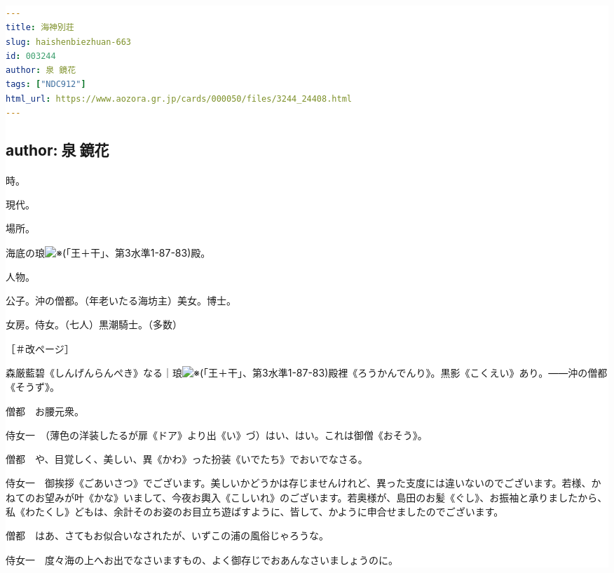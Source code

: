 ```yaml
---
title: 海神別荘
slug: haishenbiezhuan-663
id: 003244
author: 泉 鏡花
tags: ["NDC912"]
html_url: https://www.aozora.gr.jp/cards/000050/files/3244_24408.html
---
```


## author: 泉 鏡花

時。




現代。




場所。




海底の琅![※(「王＋干」、第3水準1-87-83)](https://www.aozora.gr.jp/cards/000050/files/../../../gaiji/1-87/1-87-83.png)殿。




人物。




公子。沖の僧都。（年老いたる海坊主）美女。博士。

女房。侍女。（七人）黒潮騎士。（多数）



［＃改ページ］




森厳藍碧《しんげんらんぺき》なる｜琅![※(「王＋干」、第3水準1-87-83)](https://www.aozora.gr.jp/cards/000050/files/../../../gaiji/1-87/1-87-83.png)殿裡《ろうかんでんり》。黒影《こくえい》あり。――沖の僧都《そうず》。

僧都　お腰元衆。

侍女一　（薄色の洋装したるが扉《ドア》より出《い》づ）はい、はい。これは御僧《おそう》。

僧都　や、目覚しく、美しい、異《かわ》った扮装《いでたち》でおいでなさる。

侍女一　御挨拶《ごあいさつ》でございます。美しいかどうかは存じませんけれど、異った支度には違いないのでございます。若様、かねてのお望みが叶《かな》いまして、今夜お輿入《こしいれ》のございます。若奥様が、島田のお髪《ぐし》、お振袖と承りましたから、私《わたくし》どもは、余計そのお姿のお目立ち遊ばすように、皆して、かように申合せましたのでございます。

僧都　はあ、さてもお似合いなされたが、いずこの浦の風俗じゃろうな。

侍女一　度々海の上へお出でなさいますもの、よく御存じでおあんなさいましょうのに。
